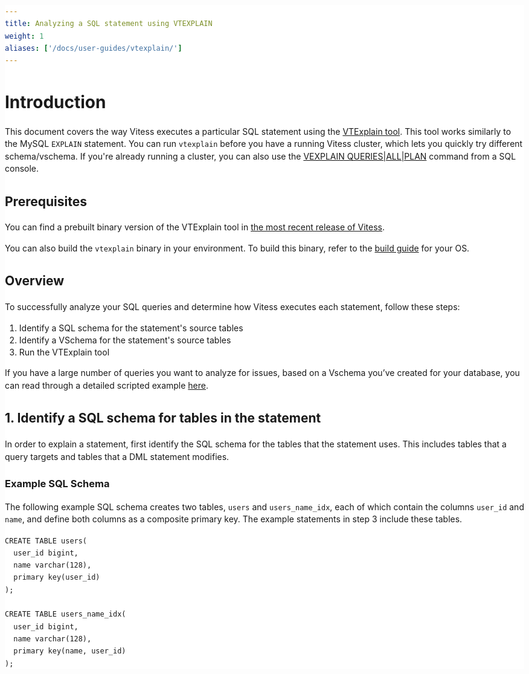 ```yaml
---
title: Analyzing a SQL statement using VTEXPLAIN
weight: 1
aliases: ['/docs/user-guides/vtexplain/']
---
```


# Introduction

This document covers the way Vitess executes a particular SQL statement using the [VTExplain tool](../../../reference/programs/vtexplain). 
This tool works similarly to the MySQL `EXPLAIN` statement.
You can run `vtexplain` before you have a running Vitess cluster, which lets you quickly try different schema/vschema.
If you're already running a cluster, you can also use the [VEXPLAIN QUERIES|ALL|PLAN](../vexplain) command from a SQL console.

## Prerequisites

You can find a prebuilt binary version of the VTExplain tool in [the most recent release of Vitess](https://github.com/vitessio/vitess/releases/).

You can also build the `vtexplain` binary in your environment. To build this binary, refer to the [build guide](../../../contributing) for your OS.

## Overview

To successfully analyze your SQL queries and determine how Vitess executes each statement, follow these steps:

1. Identify a SQL schema for the statement's source tables
1. Identify a VSchema for the statement's source tables
1. Run the VTExplain tool

If you have a large number of queries you want to analyze for issues, based on a Vschema you’ve created for your database, you can read through a detailed scripted example [here](../vtexplain-in-bulk).

## 1. Identify a SQL schema for tables in the statement

In order to explain a statement, first identify the SQL schema for the tables that the statement uses. This includes tables that a query targets and tables that a DML statement modifies.

### Example SQL Schema

The following example SQL schema creates two tables, `users` and `users_name_idx`, each of which contain the columns `user_id` and `name`, and define both columns as a composite primary key. The example statements in step 3 include these tables.

```
CREATE TABLE users(
  user_id bigint,
  name varchar(128),
  primary key(user_id)
);

CREATE TABLE users_name_idx(
  user_id bigint,
  name varchar(128),
  primary key(name, user_id)
);
```
